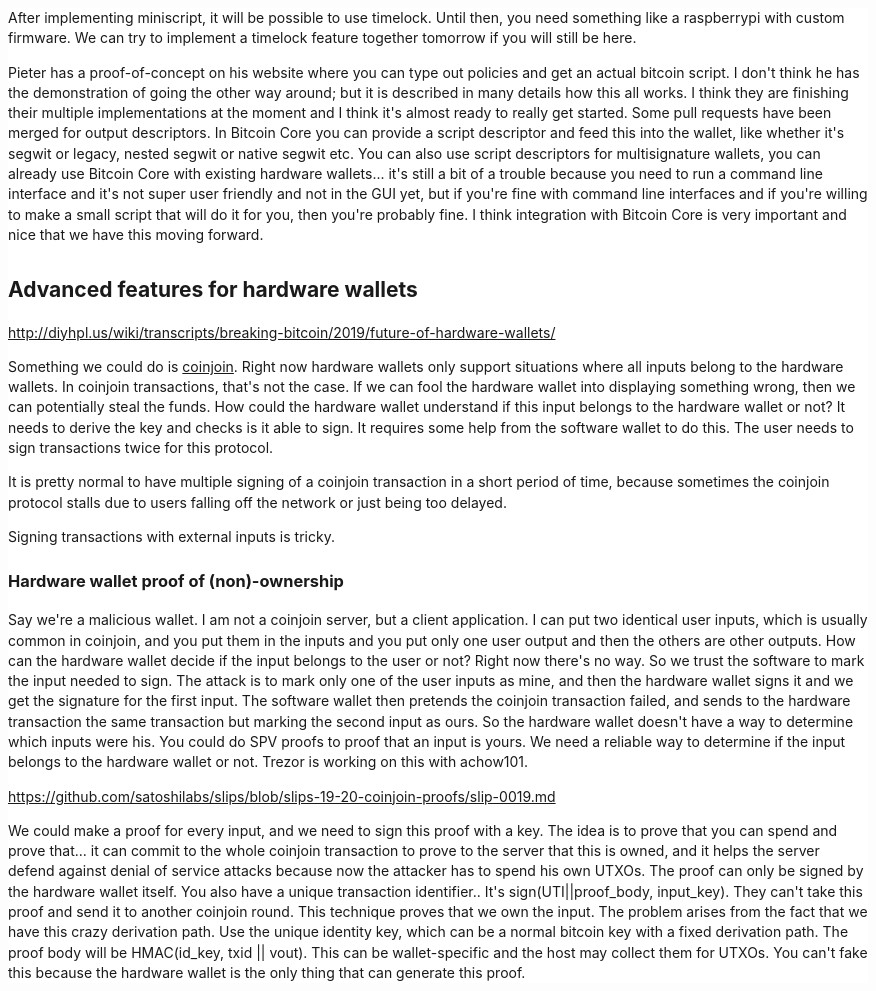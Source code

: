 After implementing miniscript, it will be possible to use timelock. Until then, you need something like a raspberrypi with custom firmware. We can try to implement a timelock feature together tomorrow if you will still be here.

Pieter has a proof-of-concept on his website where you can type out policies and get an actual bitcoin script. I don't think he has the demonstration of going the other way around; but it is described in many details how this all works. I think they are finishing their multiple implementations at the moment and I think it's almost ready to really get started. Some pull requests have been merged for output descriptors. In Bitcoin Core you can provide a script descriptor and feed this into the wallet, like whether it's segwit or legacy, nested segwit or native segwit etc. You can also use script descriptors for multisignature wallets, you can already use Bitcoin Core with existing hardware wallets... it's still a bit of a trouble because you need to run a command line interface and it's not super user friendly and not in the GUI yet, but if you're fine with command line interfaces and if you're willing to make a small script that will do it for you, then you're probably fine. I think integration with Bitcoin Core is very important and nice that we have this moving forward.

## Advanced features for hardware wallets

<http://diyhpl.us/wiki/transcripts/breaking-bitcoin/2019/future-of-hardware-wallets/>

Something we could do is [coinjoin](https://bitcointalk.org/index.php?topic=279249.0). Right now hardware wallets only support situations where all inputs belong to the hardware wallets. In coinjoin transactions, that's not the case. If we can fool the hardware wallet into displaying something wrong, then we can potentially steal the funds. How could the hardware wallet understand if this input belongs to the hardware wallet or not? It needs to derive the key and checks is it able to sign. It requires some help from the software wallet to do this. The user needs to sign transactions twice for this protocol.

It is pretty normal to have multiple signing of a coinjoin transaction in a short period of time, because sometimes the coinjoin protocol stalls due to users falling off the network or just being too delayed.

Signing transactions with external inputs is tricky.

### Hardware wallet proof of (non)-ownership

Say we're a malicious wallet. I am not a coinjoin server, but a client application. I can put two identical user inputs, which is usually common in coinjoin, and you put them in the inputs and you put only one user output and then the others are other outputs. How can the hardware wallet decide if the input belongs to the user or not? Right now there's no way. So we trust the software to mark the input needed to sign. The attack is to mark only one of the user inputs as mine, and then the hardware wallet signs it and we get the signature for the first input. The software wallet then pretends the coinjoin transaction failed, and sends to the hardware transaction the same transaction but marking the second input as ours. So the hardware wallet doesn't have a way to determine which inputs were his. You could do SPV proofs to proof that an input is yours. We need a reliable way to determine if the input belongs to the hardware wallet or not. Trezor is working on this with achow101.

<https://github.com/satoshilabs/slips/blob/slips-19-20-coinjoin-proofs/slip-0019.md>

We could make a proof for every input, and we need to sign this proof with a key. The idea is to prove that you can spend and prove that... it can commit to the whole coinjoin transaction to prove to the server that this is owned, and it helps the server defend against denial of service attacks because now the attacker has to spend his own UTXOs. The proof can only be signed by the hardware wallet itself. You also have a unique transaction identifier.. It's sign(UTI||proof\_body, input\_key). They can't take this proof and send it to another coinjoin round. This technique proves that we own the input. The problem arises from the fact that we have this crazy derivation path. Use the unique identity key, which can be a normal bitcoin key with a fixed derivation path. The proof body will be HMAC(id\_key, txid || vout). This can be wallet-specific and the host may collect them for UTXOs. You can't fake this because the hardware wallet is the only thing that can generate this proof.

